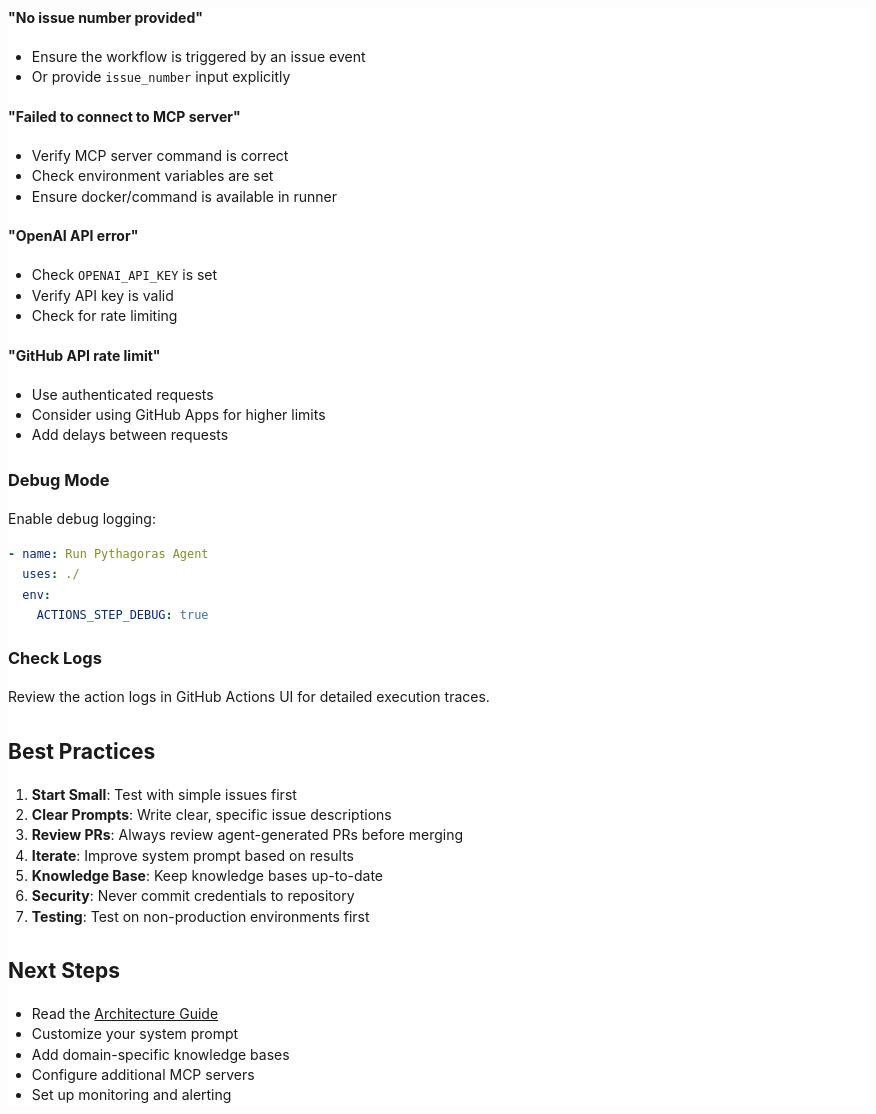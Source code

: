 #### "No issue number provided"

- Ensure the workflow is triggered by an issue event
- Or provide `issue_number` input explicitly

#### "Failed to connect to MCP server"

- Verify MCP server command is correct
- Check environment variables are set
- Ensure docker/command is available in runner

#### "OpenAI API error"

- Check `OPENAI_API_KEY` is set
- Verify API key is valid
- Check for rate limiting

#### "GitHub API rate limit"

- Use authenticated requests
- Consider using GitHub Apps for higher limits
- Add delays between requests

### Debug Mode

Enable debug logging:

```yaml
- name: Run Pythagoras Agent
  uses: ./
  env:
    ACTIONS_STEP_DEBUG: true
```

### Check Logs

Review the action logs in GitHub Actions UI for detailed execution traces.

## Best Practices

1. **Start Small**: Test with simple issues first
2. **Clear Prompts**: Write clear, specific issue descriptions
3. **Review PRs**: Always review agent-generated PRs before merging
4. **Iterate**: Improve system prompt based on results
5. **Knowledge Base**: Keep knowledge bases up-to-date
6. **Security**: Never commit credentials to repository
7. **Testing**: Test on non-production environments first

## Next Steps

- Read the [Architecture Guide](./ARCHITECTURE.md)
- Customize your system prompt
- Add domain-specific knowledge bases
- Configure additional MCP servers
- Set up monitoring and alerting
